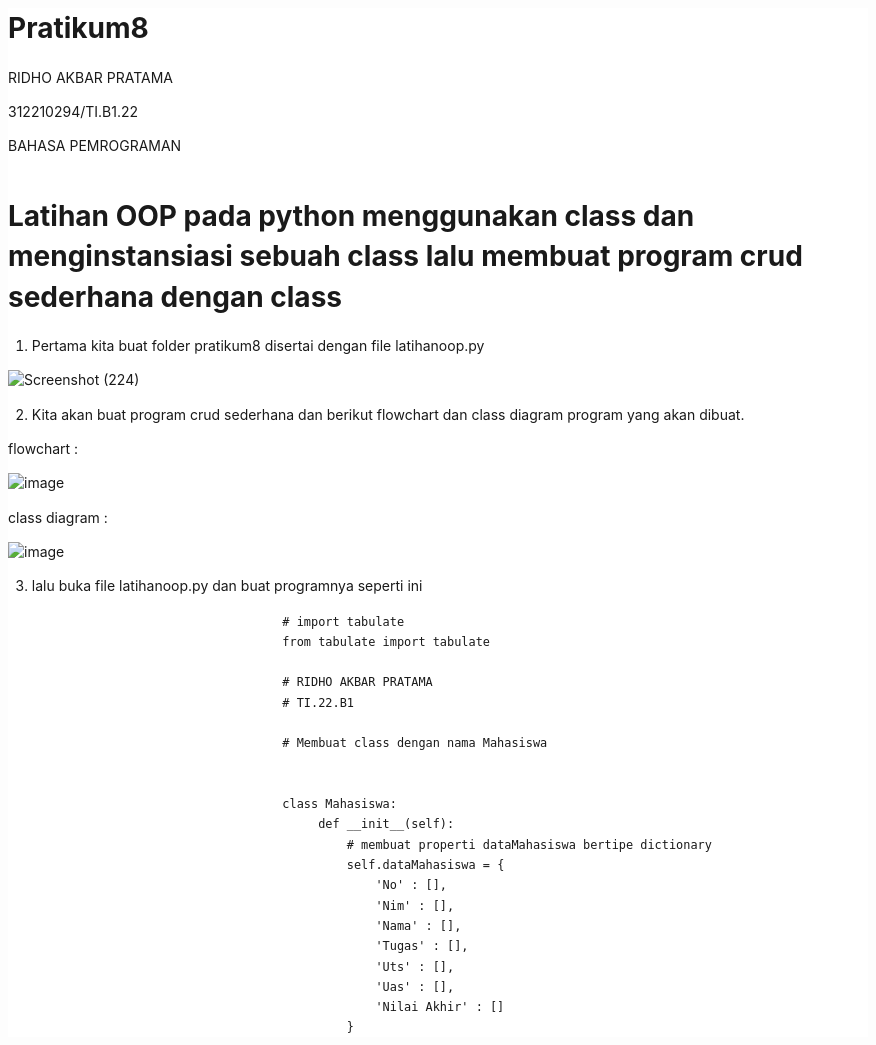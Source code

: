# Pratikum8
RIDHO AKBAR PRATAMA

312210294/TI.B1.22

BAHASA PEMROGRAMAN

# Latihan OOP pada python menggunakan class dan menginstansiasi sebuah class lalu membuat program crud sederhana dengan class
1. Pertama kita buat folder pratikum8 disertai dengan file latihanoop.py

![Screenshot (224)](https://user-images.githubusercontent.com/115474016/206893849-b01e20c0-2150-4f5e-a50b-5193dd6aaef9.png)

2. Kita akan buat program crud sederhana dan berikut flowchart dan class diagram program yang akan dibuat.

flowchart :

![image](https://user-images.githubusercontent.com/115474016/206893400-72c86f31-f2f9-49ee-9507-c7d519b20abe.png)




class diagram :

![image](https://user-images.githubusercontent.com/115474016/206893941-7be94545-31ba-403a-ae84-a21168afd4e0.png)

3. lalu buka file latihanoop.py dan buat programnya seperti ini

                                          # import tabulate
                                          from tabulate import tabulate

                                          # RIDHO AKBAR PRATAMA
                                          # TI.22.B1

                                          # Membuat class dengan nama Mahasiswa


                                          class Mahasiswa:
                                               def __init__(self):
                                                   # membuat properti dataMahasiswa bertipe dictionary
                                                   self.dataMahasiswa = {
                                                       'No' : [],
                                                       'Nim' : [],
                                                       'Nama' : [],
                                                       'Tugas' : [],
                                                       'Uts' : [],
                                                       'Uas' : [],
                                                       'Nilai Akhir' : []
                                                   }
